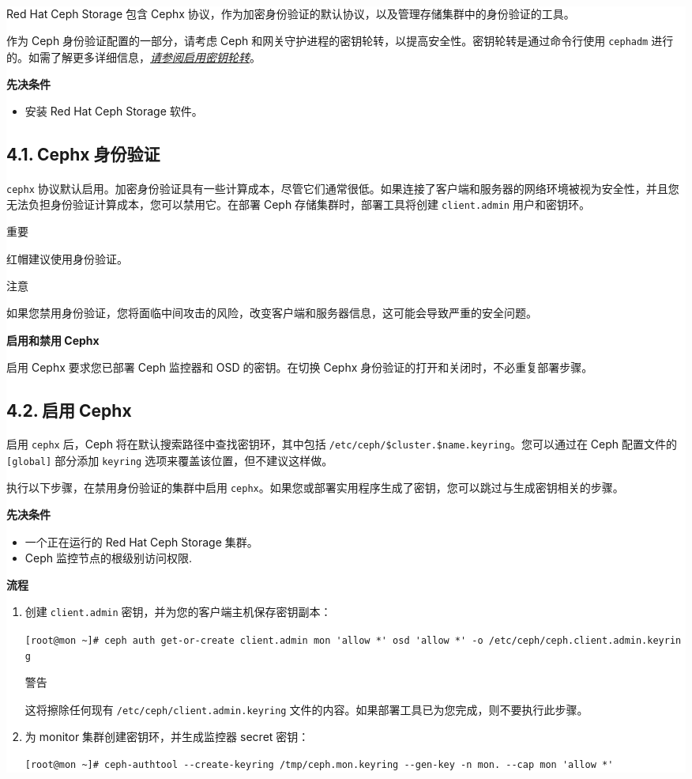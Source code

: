 Red Hat Ceph Storage 包含 Cephx 协议，作为加密身份验证的默认协议，以及管理存储集群中的身份验证的工具。

作为 Ceph 身份验证配置的一部分，请考虑 Ceph 和网关守护进程的密钥轮转，以提高安全性。密钥轮转是通过命令行使用 `cephadm` 进行的。如需了解更多详细信息，[*请参阅启用密钥轮转*](https://access.redhat.com/documentation/zh-cn/red_hat_ceph_storage/6/html-single/data_security_and_hardening_guide/#enabling-key-rotation)。

**先决条件**

- 安装 Red Hat Ceph Storage 软件。

## 4.1. Cephx 身份验证

`cephx` 协议默认启用。加密身份验证具有一些计算成本，尽管它们通常很低。如果连接了客户端和服务器的网络环境被视为安全性，并且您无法负担身份验证计算成本，您可以禁用它。在部署 Ceph 存储集群时，部署工具将创建 `client.admin` 用户和密钥环。

重要

红帽建议使用身份验证。

注意

如果您禁用身份验证，您将面临中间攻击的风险，改变客户端和服务器信息，这可能会导致严重的安全问题。

**启用和禁用 Cephx**

启用 Cephx 要求您已部署 Ceph 监控器和 OSD 的密钥。在切换 Cephx 身份验证的打开和关闭时，不必重复部署步骤。

## 4.2. 启用 Cephx

启用 `cephx` 后，Ceph 将在默认搜索路径中查找密钥环，其中包括 `/etc/ceph/$cluster.$name.keyring`。您可以通过在 Ceph 配置文件的 `[global]` 部分添加 `keyring` 选项来覆盖该位置，但不建议这样做。

执行以下步骤，在禁用身份验证的集群中启用 `cephx`。如果您或部署实用程序生成了密钥，您可以跳过与生成密钥相关的步骤。

**先决条件**

- 一个正在运行的 Red Hat Ceph Storage 集群。
- Ceph 监控节点的根级别访问权限.

**流程**

1. 创建 `client.admin` 密钥，并为您的客户端主机保存密钥副本：

   

   ```none
   [root@mon ~]# ceph auth get-or-create client.admin mon 'allow *' osd 'allow *' -o /etc/ceph/ceph.client.admin.keyring
   ```

   警告

   这将擦除任何现有 `/etc/ceph/client.admin.keyring` 文件的内容。如果部署工具已为您完成，则不要执行此步骤。

2. 为 monitor 集群创建密钥环，并生成监控器 secret 密钥：

   

   ```none
   [root@mon ~]# ceph-authtool --create-keyring /tmp/ceph.mon.keyring --gen-key -n mon. --cap mon 'allow *'
   ```
